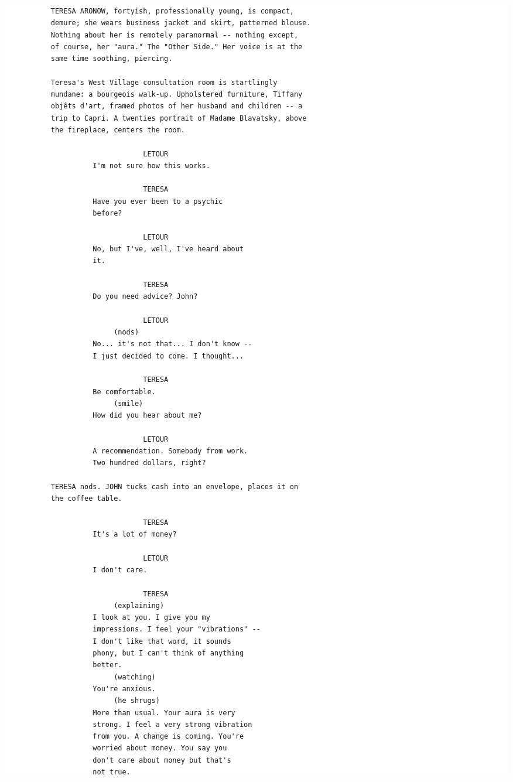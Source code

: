                TERESA ARONOW, fortyish, professionally young, is compact, 
               demure; she wears business jacket and skirt, patterned blouse. 
               Nothing about her is remotely paranormal -- nothing except, 
               of course, her "aura." The "Other Side." Her voice is at the 
               same time soothing, piercing.

               Teresa's West Village consultation room is startlingly 
               mundane: a bourgeois walk-up. Upholstered furniture, Tiffany 
               objêts d'art, framed photos of her husband and children -- a 
               trip to Capri. A twenties portrait of Madame Blavatsky, above 
               the fireplace, centers the room.

                                     LETOUR
                         I'm not sure how this works.

                                     TERESA
                         Have you ever been to a psychic 
                         before?

                                     LETOUR
                         No, but I've, well, I've heard about 
                         it.

                                     TERESA
                         Do you need advice? John?

                                     LETOUR
                              (nods)
                         No... it's not that... I don't know -- 
                         I just decided to come. I thought...

                                     TERESA
                         Be comfortable.
                              (smile)
                         How did you hear about me?

                                     LETOUR
                         A recommendation. Somebody from work. 
                         Two hundred dollars, right?

               TERESA nods. JOHN tucks cash into an envelope, places it on 
               the coffee table.

                                     TERESA
                         It's a lot of money?

                                     LETOUR
                         I don't care.

                                     TERESA
                              (explaining)
                         I look at you. I give you my 
                         impressions. I feel your "vibrations" -- 
                         I don't like that word, it sounds 
                         phony, but I can't think of anything 
                         better.
                              (watching)
                         You're anxious.
                              (he shrugs)
                         More than usual. Your aura is very 
                         strong. I feel a very strong vibration 
                         from you. A change is coming. You're 
                         worried about money. You say you 
                         don't care about money but that's 
                         not true.
